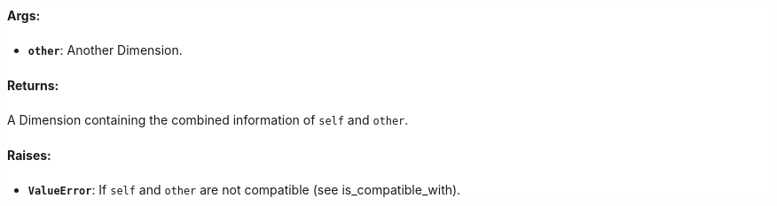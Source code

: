 #### Args:

* <b>`other`</b>: Another Dimension.


#### Returns:

A Dimension containing the combined information of `self` and
`other`.


#### Raises:

* <b>`ValueError`</b>: If `self` and `other` are not compatible (see
    is_compatible_with).



